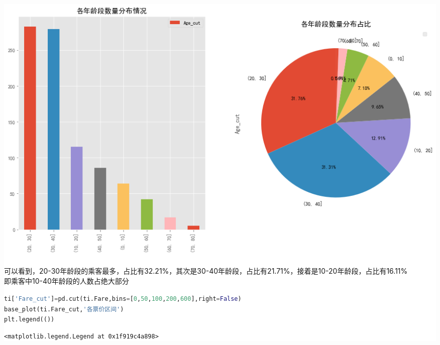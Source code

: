 ![png](output_48_1.png)


可以看到，20-30年龄段的乘客最多，占比有32.21%，其次是30-40年龄段，占比有21.71%，接着是10-20年龄段，占比有16.11%  
即乘客中10-40年龄段的人数占绝大部分


```python
ti['Fare_cut']=pd.cut(ti.Fare,bins=[0,50,100,200,600],right=False)
base_plot(ti.Fare_cut,'各票价区间')
plt.legend(())
```




    <matplotlib.legend.Legend at 0x1f919c4a898>



